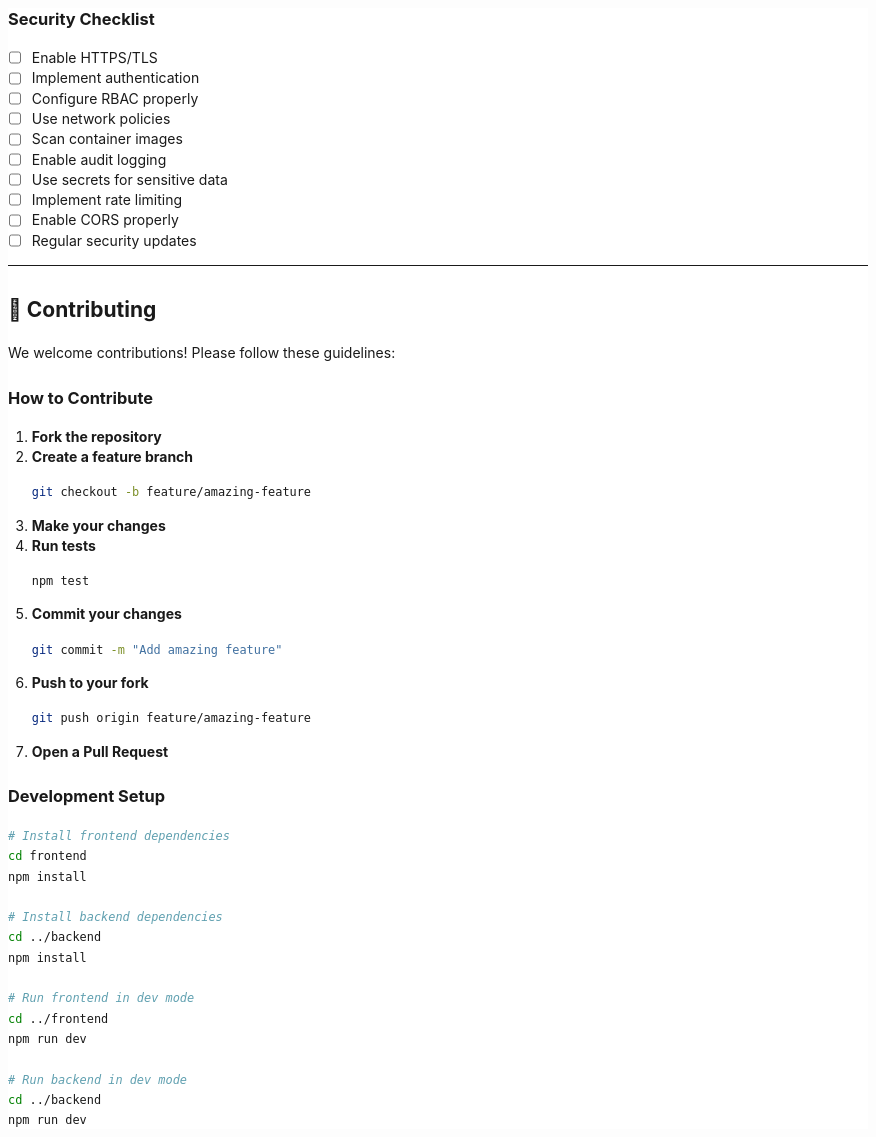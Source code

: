 ### Security Checklist

- [ ] Enable HTTPS/TLS
- [ ] Implement authentication
- [ ] Configure RBAC properly
- [ ] Use network policies
- [ ] Scan container images
- [ ] Enable audit logging
- [ ] Use secrets for sensitive data
- [ ] Implement rate limiting
- [ ] Enable CORS properly
- [ ] Regular security updates

---

## 🤝 Contributing

We welcome contributions! Please follow these guidelines:

### How to Contribute

1. **Fork the repository**
2. **Create a feature branch**
   ```bash
   git checkout -b feature/amazing-feature
   ```
3. **Make your changes**
4. **Run tests**
   ```bash
   npm test
   ```
5. **Commit your changes**
   ```bash
   git commit -m "Add amazing feature"
   ```
6. **Push to your fork**
   ```bash
   git push origin feature/amazing-feature
   ```
7. **Open a Pull Request**

### Development Setup

```bash
# Install frontend dependencies
cd frontend
npm install

# Install backend dependencies
cd ../backend
npm install

# Run frontend in dev mode
cd ../frontend
npm run dev

# Run backend in dev mode
cd ../backend
npm run dev
```
